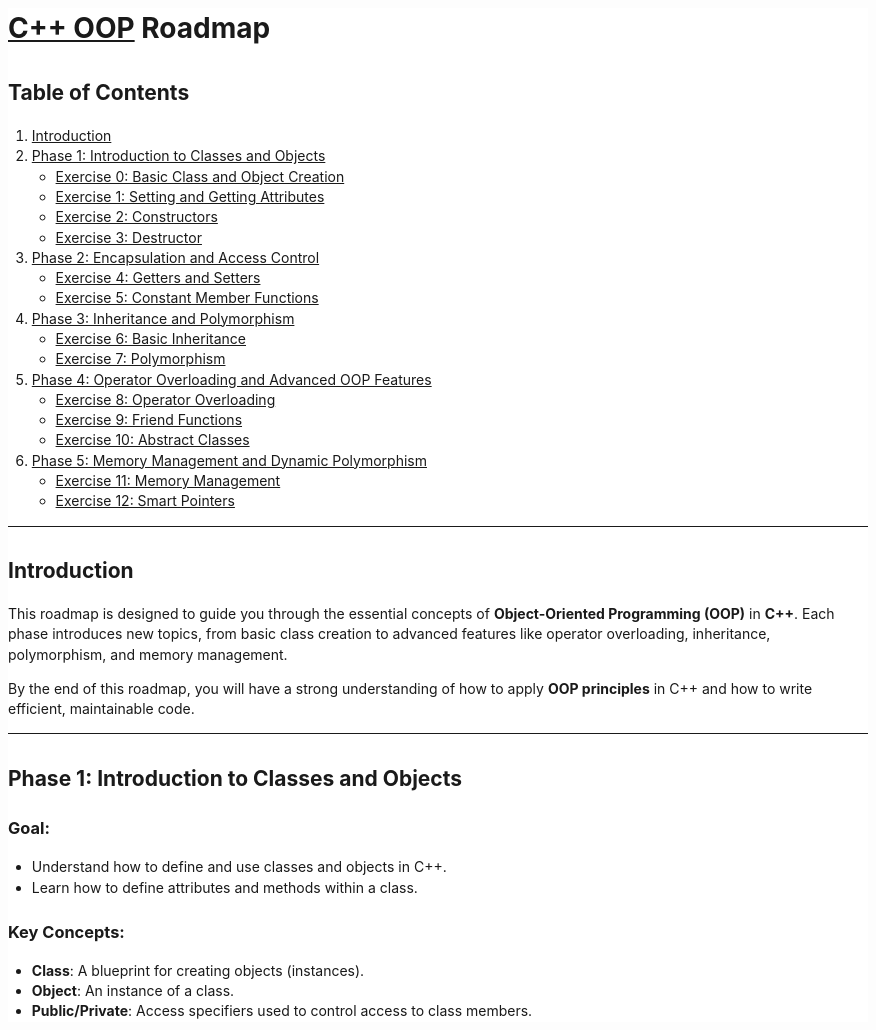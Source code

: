 # [C++ OOP](/CPP/OOP/CPPOPP.md) Roadmap

## Table of Contents

1. [Introduction](#introduction)
2. [Phase 1: Introduction to Classes and Objects](#phase-1-introduction-to-classes-and-objects)
    - [Exercise 0: Basic Class and Object Creation](#exercise-0-basic-class-and-object-creation)
    - [Exercise 1: Setting and Getting Attributes](#exercise-1-setting-and-getting-attributes)
    - [Exercise 2: Constructors](#exercise-2-constructors)
    - [Exercise 3: Destructor](#exercise-3-destructor)
3. [Phase 2: Encapsulation and Access Control](#phase-2-encapsulation-and-access-control)
    - [Exercise 4: Getters and Setters](#exercise-4-getters-and-setters)
    - [Exercise 5: Constant Member Functions](#exercise-5-constant-member-functions)
4. [Phase 3: Inheritance and Polymorphism](#phase-3-inheritance-and-polymorphism)
    - [Exercise 6: Basic Inheritance](#exercise-6-basic-inheritance)
    - [Exercise 7: Polymorphism](#exercise-7-polymorphism)
5. [Phase 4: Operator Overloading and Advanced OOP Features](#phase-4-operator-overloading-and-advanced-oop-features)
    - [Exercise 8: Operator Overloading](#exercise-8-operator-overloading)
    - [Exercise 9: Friend Functions](#exercise-9-friend-functions)
    - [Exercise 10: Abstract Classes](#exercise-10-abstract-classes)
6. [Phase 5: Memory Management and Dynamic Polymorphism](#phase-5-memory-management-and-dynamic-polymorphism)
    - [Exercise 11: Memory Management](#exercise-11-memory-management)
    - [Exercise 12: Smart Pointers](#exercise-12-smart-pointers)

---

## Introduction

This roadmap is designed to guide you through the essential concepts of **Object-Oriented Programming (OOP)** in **C++**. Each phase introduces new topics, from basic class creation to advanced features like operator overloading, inheritance, polymorphism, and memory management.

By the end of this roadmap, you will have a strong understanding of how to apply **OOP principles** in C++ and how to write efficient, maintainable code.

---

## Phase 1: Introduction to Classes and Objects

### Goal:
- Understand how to define and use classes and objects in C++.
- Learn how to define attributes and methods within a class.

### Key Concepts:
- **Class**: A blueprint for creating objects (instances).
- **Object**: An instance of a class.
- **Public/Private**: Access specifiers used to control access to class members.
